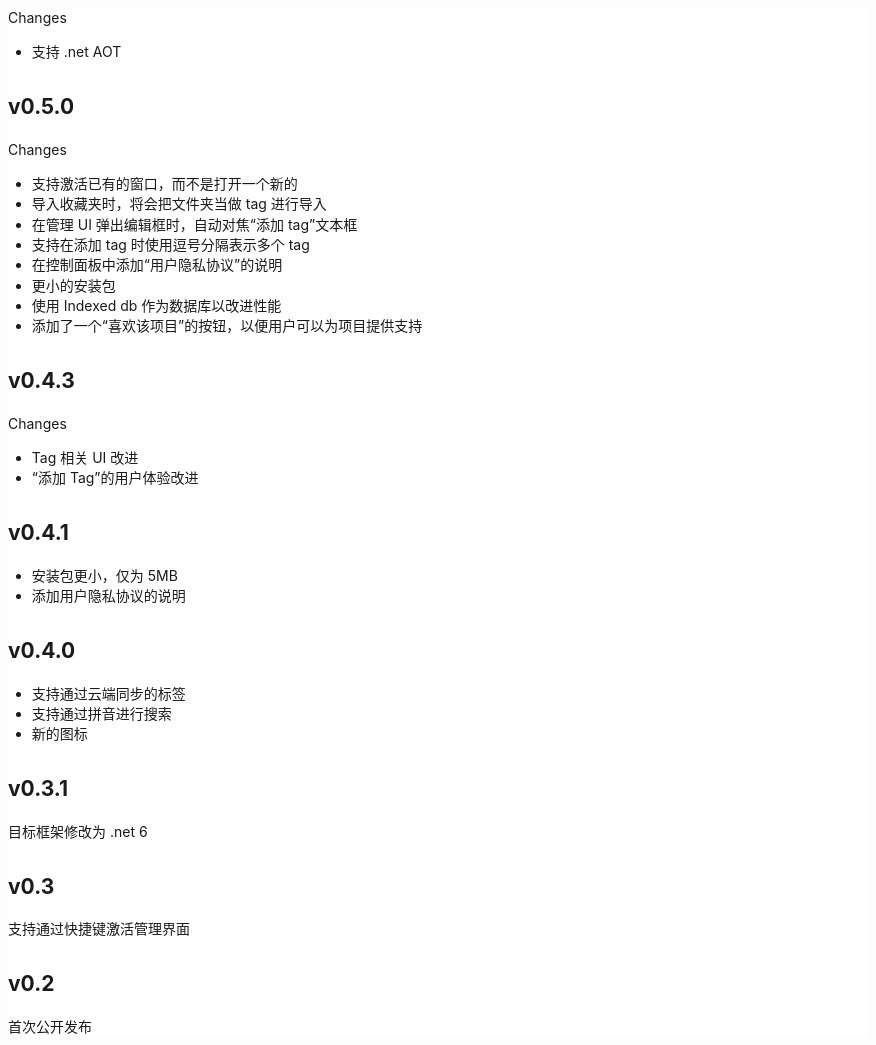 Changes

- 支持 .net AOT

## v0.5.0

Changes

- 支持激活已有的窗口，而不是打开一个新的
- 导入收藏夹时，将会把文件夹当做 tag 进行导入
- 在管理 UI 弹出编辑框时，自动对焦“添加 tag”文本框
- 支持在添加 tag 时使用逗号分隔表示多个 tag
- 在控制面板中添加“用户隐私协议”的说明
- 更小的安装包
- 使用 Indexed db 作为数据库以改进性能
- 添加了一个“喜欢该项目”的按钮，以便用户可以为项目提供支持

## v0.4.3

Changes

- Tag 相关 UI 改进
- “添加 Tag”的用户体验改进

## v0.4.1

- 安装包更小，仅为 5MB
- 添加用户隐私协议的说明

## v0.4.0

- 支持通过云端同步的标签
- 支持通过拼音进行搜索
- 新的图标

## v0.3.1

目标框架修改为 .net 6

## v0.3

支持通过快捷键激活管理界面

## v0.2

首次公开发布
